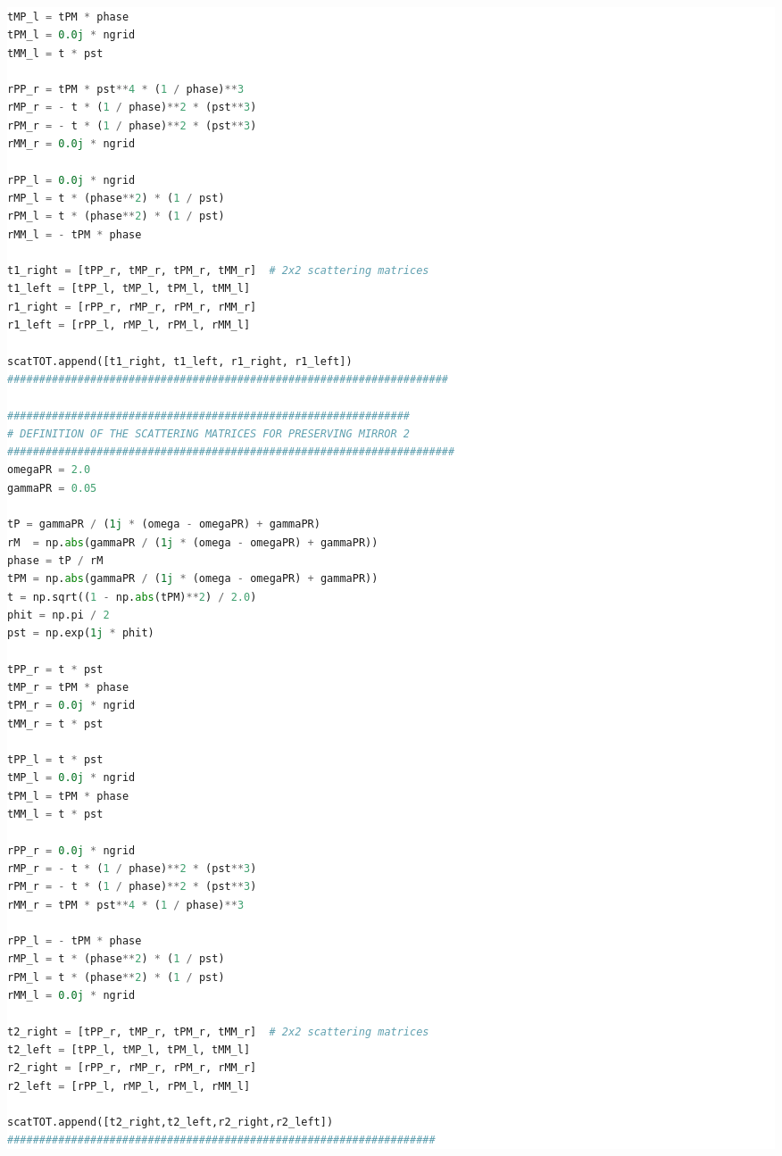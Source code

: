 ``` python
tMP_l = tPM * phase 
tPM_l = 0.0j * ngrid
tMM_l = t * pst 

rPP_r = tPM * pst**4 * (1 / phase)**3 
rMP_r = - t * (1 / phase)**2 * (pst**3) 
rPM_r = - t * (1 / phase)**2 * (pst**3) 
rMM_r = 0.0j * ngrid

rPP_l = 0.0j * ngrid
rMP_l = t * (phase**2) * (1 / pst)
rPM_l = t * (phase**2) * (1 / pst)
rMM_l = - tPM * phase

t1_right = [tPP_r, tMP_r, tPM_r, tMM_r]  # 2x2 scattering matrices
t1_left = [tPP_l, tMP_l, tPM_l, tMM_l]
r1_right = [rPP_r, rMP_r, rPM_r, rMM_r]
r1_left = [rPP_l, rMP_l, rPM_l, rMM_l]

scatTOT.append([t1_right, t1_left, r1_right, r1_left])
#####################################################################

###############################################################
# DEFINITION OF THE SCATTERING MATRICES FOR PRESERVING MIRROR 2
######################################################################
omegaPR = 2.0
gammaPR = 0.05

tP = gammaPR / (1j * (omega - omegaPR) + gammaPR)
rM  = np.abs(gammaPR / (1j * (omega - omegaPR) + gammaPR))
phase = tP / rM
tPM = np.abs(gammaPR / (1j * (omega - omegaPR) + gammaPR))
t = np.sqrt((1 - np.abs(tPM)**2) / 2.0)
phit = np.pi / 2
pst = np.exp(1j * phit)

tPP_r = t * pst
tMP_r = tPM * phase
tPM_r = 0.0j * ngrid
tMM_r = t * pst

tPP_l = t * pst
tMP_l = 0.0j * ngrid
tPM_l = tPM * phase
tMM_l = t * pst

rPP_r = 0.0j * ngrid
rMP_r = - t * (1 / phase)**2 * (pst**3) 
rPM_r = - t * (1 / phase)**2 * (pst**3) 
rMM_r = tPM * pst**4 * (1 / phase)**3

rPP_l = - tPM * phase
rMP_l = t * (phase**2) * (1 / pst)
rPM_l = t * (phase**2) * (1 / pst)
rMM_l = 0.0j * ngrid

t2_right = [tPP_r, tMP_r, tPM_r, tMM_r]  # 2x2 scattering matrices
t2_left = [tPP_l, tMP_l, tPM_l, tMM_l]
r2_right = [rPP_r, rMP_r, rPM_r, rMM_r]
r2_left = [rPP_l, rMP_l, rPM_l, rMM_l]

scatTOT.append([t2_right,t2_left,r2_right,r2_left])
###################################################################
```